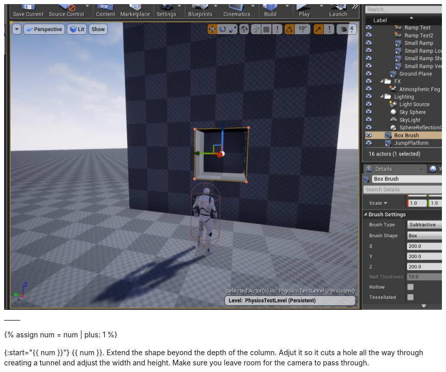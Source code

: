 <img src="images/CutHoleInBSP.jpg"  class= "img-fluid"  alt="Create new sprite with button">  
</div>
</div>
_____ 

{% assign num = num | plus: 1 %}
<div class = "row">
<div class="col-12 col-lg-4 col align-self-center">
<div markdown = "1">
{:start="{{ num }}"}
{{ num }}. Extend the shape beyond the depth of the column.  Adjut it so it cuts a hole all the way through creating a tunnel and adjust the width and height.  Make sure you leave room for the camera to pass through.
</div>
</div>
<div class="col-12 col-lg-8">
